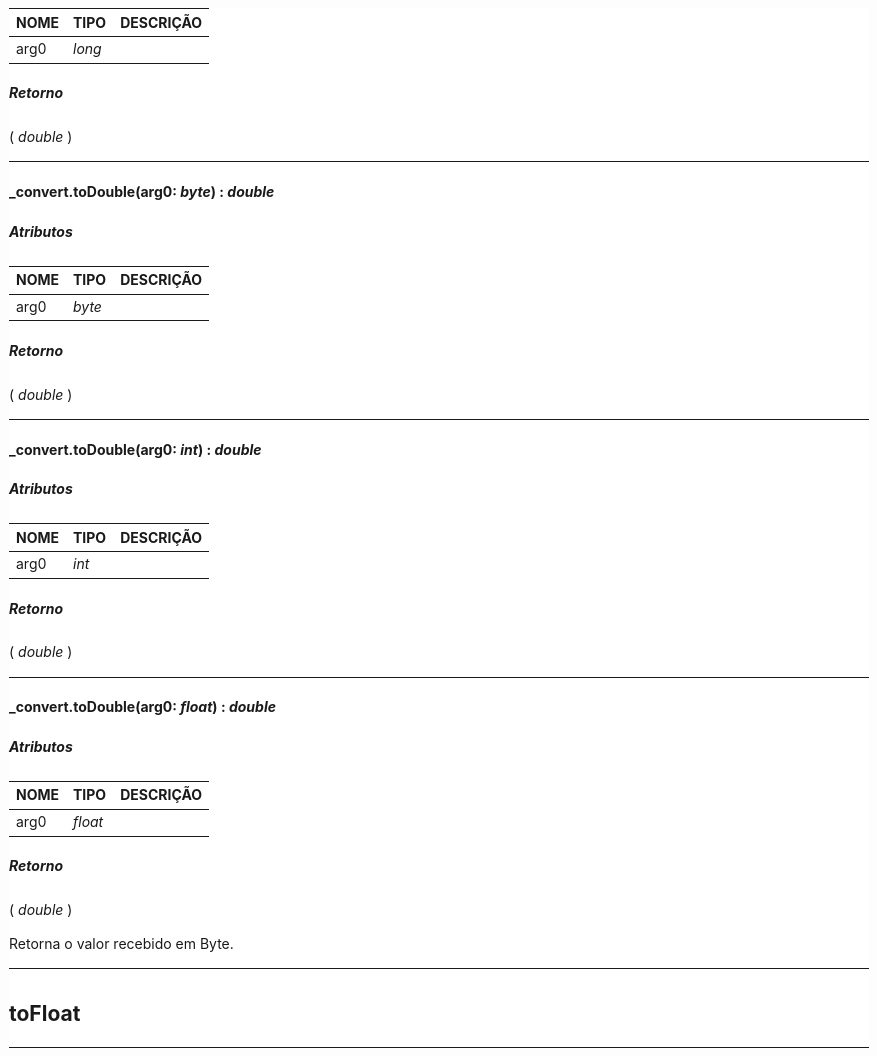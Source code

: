 | NOME | TIPO | DESCRIÇÃO |
|---|---|---|
| arg0 | _long_ |   |

##### Retorno

( _double_ )


---

#### _convert.toDouble(arg0: _byte_) : _double_
##### Atributos

| NOME | TIPO | DESCRIÇÃO |
|---|---|---|
| arg0 | _byte_ |   |

##### Retorno

( _double_ )


---

#### _convert.toDouble(arg0: _int_) : _double_
##### Atributos

| NOME | TIPO | DESCRIÇÃO |
|---|---|---|
| arg0 | _int_ |   |

##### Retorno

( _double_ )


---

#### _convert.toDouble(arg0: _float_) : _double_
##### Atributos

| NOME | TIPO | DESCRIÇÃO |
|---|---|---|
| arg0 | _float_ |   |

##### Retorno

( _double_ )

Retorna o valor recebido em Byte.

---

## toFloat

---